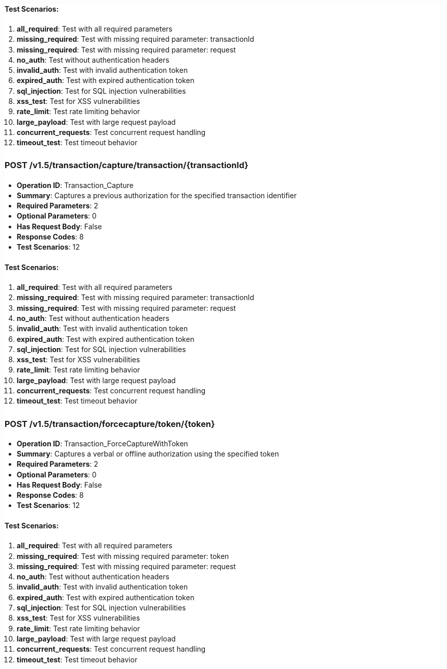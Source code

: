 #### Test Scenarios:
1. **all_required**: Test with all required parameters
2. **missing_required**: Test with missing required parameter: transactionId
3. **missing_required**: Test with missing required parameter: request
4. **no_auth**: Test without authentication headers
5. **invalid_auth**: Test with invalid authentication token
6. **expired_auth**: Test with expired authentication token
7. **sql_injection**: Test for SQL injection vulnerabilities
8. **xss_test**: Test for XSS vulnerabilities
9. **rate_limit**: Test rate limiting behavior
10. **large_payload**: Test with large request payload
11. **concurrent_requests**: Test concurrent request handling
12. **timeout_test**: Test timeout behavior

### POST /v1.5/transaction/capture/transaction/{transactionId}
- **Operation ID**: Transaction_Capture
- **Summary**: Captures a previous authorization for the specified transaction identifier
- **Required Parameters**: 2
- **Optional Parameters**: 0
- **Has Request Body**: False
- **Response Codes**: 8
- **Test Scenarios**: 12

#### Test Scenarios:
1. **all_required**: Test with all required parameters
2. **missing_required**: Test with missing required parameter: transactionId
3. **missing_required**: Test with missing required parameter: request
4. **no_auth**: Test without authentication headers
5. **invalid_auth**: Test with invalid authentication token
6. **expired_auth**: Test with expired authentication token
7. **sql_injection**: Test for SQL injection vulnerabilities
8. **xss_test**: Test for XSS vulnerabilities
9. **rate_limit**: Test rate limiting behavior
10. **large_payload**: Test with large request payload
11. **concurrent_requests**: Test concurrent request handling
12. **timeout_test**: Test timeout behavior

### POST /v1.5/transaction/forcecapture/token/{token}
- **Operation ID**: Transaction_ForceCaptureWithToken
- **Summary**: Captures a verbal or offline authorization using the specified token
- **Required Parameters**: 2
- **Optional Parameters**: 0
- **Has Request Body**: False
- **Response Codes**: 8
- **Test Scenarios**: 12

#### Test Scenarios:
1. **all_required**: Test with all required parameters
2. **missing_required**: Test with missing required parameter: token
3. **missing_required**: Test with missing required parameter: request
4. **no_auth**: Test without authentication headers
5. **invalid_auth**: Test with invalid authentication token
6. **expired_auth**: Test with expired authentication token
7. **sql_injection**: Test for SQL injection vulnerabilities
8. **xss_test**: Test for XSS vulnerabilities
9. **rate_limit**: Test rate limiting behavior
10. **large_payload**: Test with large request payload
11. **concurrent_requests**: Test concurrent request handling
12. **timeout_test**: Test timeout behavior
